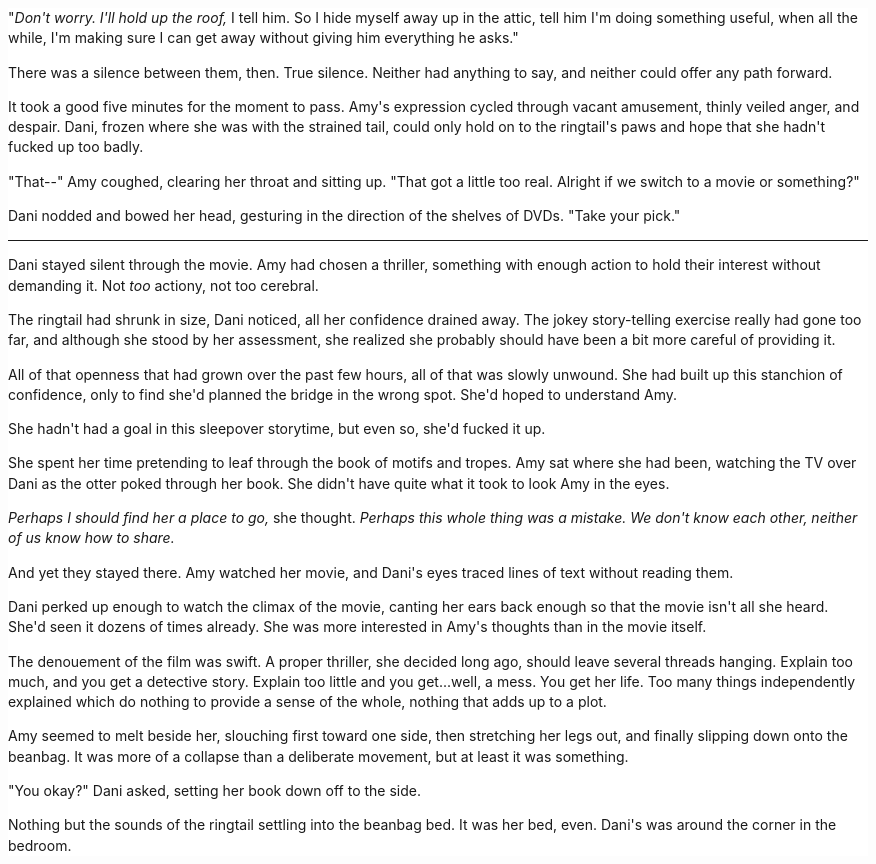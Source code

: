 "*Don't worry. I'll hold up the roof,* I tell him. So I hide myself away up in the attic, tell him I'm doing something useful, when all the while, I'm making sure I can get away without giving him everything he asks."

There was a silence between them, then. True silence. Neither had anything to say, and neither could offer any path forward.

It took a good five minutes for the moment to pass. Amy's expression cycled through vacant amusement, thinly veiled anger, and despair. Dani, frozen where she was with the strained tail, could only hold on to the ringtail's paws and hope that she hadn't fucked up too badly.

"That--" Amy coughed, clearing her throat and sitting up. "That got a little too real. Alright if we switch to a movie or something?"

Dani nodded and bowed her head, gesturing in the direction of the shelves of DVDs. "Take your pick."

-----

Dani stayed silent through the movie. Amy had chosen a thriller, something with enough action to hold their interest without demanding it. Not *too* actiony, not too cerebral.

The ringtail had shrunk in size, Dani noticed, all her confidence drained away. The jokey story-telling exercise really had gone too far, and although she stood by her assessment, she realized she probably should have been a bit more careful of providing it.

All of that openness that had grown over the past few hours, all of that was slowly unwound. She had built up this stanchion of confidence, only to find she'd planned the bridge in the wrong spot. She'd hoped to understand Amy.

She hadn't had a goal in this sleepover storytime, but even so, she'd fucked it up.

She spent her time pretending to leaf through the book of motifs and tropes. Amy sat where she had been, watching the TV over Dani as the otter poked through her book. She didn't have quite what it took to look Amy in the eyes.

*Perhaps I should find her a place to go,* she thought. *Perhaps this whole thing was a mistake. We don't know each other, neither of us know how to share.*

And yet they stayed there. Amy watched her movie, and Dani's eyes traced lines of text without reading them.

Dani perked up enough to watch the climax of the movie, canting her ears back enough so that the movie isn't all she heard. She'd seen it dozens of times already. She was more interested in Amy's thoughts than in the movie itself.

The denouement of the film was swift. A proper thriller, she decided long ago, should leave several threads hanging. Explain too much, and you get a detective story. Explain too little and you get...well, a mess. You get her life. Too many things independently explained which do nothing to provide a sense of the whole, nothing that adds up to a plot.

Amy seemed to melt beside her, slouching first toward one side, then stretching her legs out, and finally slipping down onto the beanbag. It was more of a collapse than a deliberate movement, but at least it was something.

"You okay?" Dani asked, setting her book down off to the side.

Nothing but the sounds of the ringtail settling into the beanbag bed. It was her bed, even. Dani's was around the corner in the bedroom.
